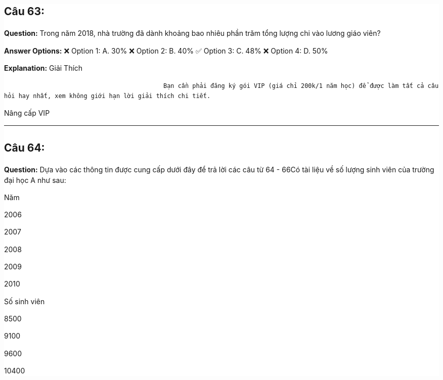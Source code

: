 
## Câu 63:

**Question:** Trong năm 2018, nhà trường đã dành khoảng bao nhiêu phần trăm tổng lượng chi vào lương giáo viên?

**Answer Options:**
❌ Option 1: A. 30%
❌ Option 2: B. 40%
✅ Option 3: C. 48%
❌ Option 4: D. 50%

**Explanation:** Giải Thích




                                                Bạn cần phải đăng ký gói VIP (giá chỉ 200k/1 năm học) để được làm tất cả câu hỏi hay nhất, xem không giới hạn lời giải thích chi tiết.
                                            

Nâng cấp VIP

---

## Câu 64:

**Question:** Dựa vào các thông tin được cung cấp dưới đây để trả lời các câu từ 64 - 66Có tài liệu về số lượng sinh viên của trường đại học A như sau:





Năm 


2006


2007


2008


2009


2010




Số sinh viên 


8500


9100


9600


10400
